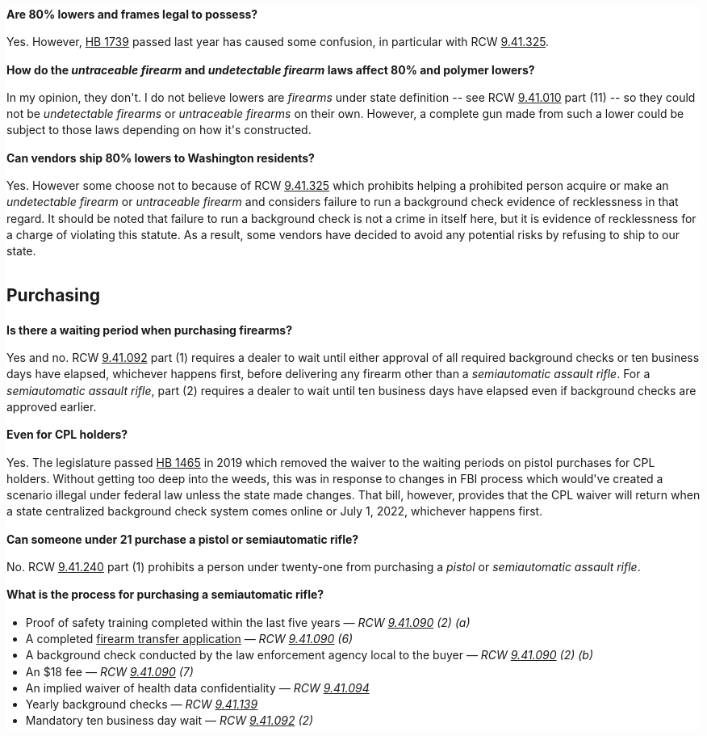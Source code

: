 **Are 80% lowers and frames legal to possess?**

Yes. However, [HB 1739](https://app.leg.wa.gov/billsummary?BillNumber=1739&Year=2019) passed last year has caused some confusion, in particular with RCW [9.41.325](https://app.leg.wa.gov/RCW/default.aspx?cite=9.41.325).

**How do the *untraceable firearm* and *undetectable firearm* laws affect 80% and polymer lowers?**

In my opinion, they don't. I do not believe lowers are *firearms* under state definition -- see RCW [9.41.010](https://apps.leg.wa.gov/RCW/default.aspx?cite=9.41.010) part (11) -- so they could not be *undetectable firearms* or *untraceable firearms* on their own. However, a complete gun made from such a lower could be subject to those laws depending on how it's constructed.

**Can vendors ship 80% lowers to Washington residents?**

Yes. However some choose not to because of RCW [9.41.325](https://app.leg.wa.gov/RCW/default.aspx?cite=9.41.325) which prohibits helping a prohibited person acquire or make an *undetectable firearm* or *untraceable firearm* and considers failure to run a background check evidence of recklessness in that regard. It should be noted that failure to run a background check is not a crime in itself here, but it is evidence of recklessness for a charge of violating this statute. As a result, some vendors have decided to avoid any potential risks by refusing to ship to our state.

## Purchasing

**Is there a waiting period when purchasing firearms?**

Yes and no. RCW [9.41.092](https://app.leg.wa.gov/RCW/default.aspx?cite=9.41.092) part (1) requires a dealer to wait until either approval of all required background checks or ten business days have elapsed, whichever happens first, before delivering any firearm other than a *semiautomatic assault rifle*. For a *semiautomatic assault rifle*, part (2) requires a dealer to wait until ten business days have elapsed even if background checks are approved earlier.

**Even for CPL holders?**

Yes. The legislature passed [HB 1465](https://app.leg.wa.gov/billsummary?BillNumber=1465&Year=2019) in 2019 which removed the waiver to the waiting periods on pistol purchases for CPL holders. Without getting too deep into the weeds, this was in response to changes in FBI process which would've created a scenario illegal under federal law unless the state made changes. That bill, however, provides that the CPL waiver will return when a state centralized background check system comes online or July 1, 2022, whichever happens first.

**Can someone under 21 purchase a pistol or semiautomatic rifle?**

No. RCW [9.41.240](https://apps.leg.wa.gov/rcw/default.aspx?cite=9.41.240) part (1) prohibits a person under twenty-one from purchasing a *pistol* or *semiautomatic assault rifle*.

**What is the process for purchasing a semiautomatic rifle?**

* Proof of safety training completed within the last five years — *RCW [9.41.090](https://apps.leg.wa.gov/RCW/default.aspx?cite=9.41.090) (2) (a)*
* A completed [firearm transfer application](https://www.dol.wa.gov/forms/652001.pdf) — *RCW [9.41.090](https://apps.leg.wa.gov/RCW/default.aspx?cite=9.41.090) (6)*
* A background check conducted by the law enforcement agency local to the buyer — *RCW [9.41.090](https://apps.leg.wa.gov/RCW/default.aspx?cite=9.41.090) (2) (b)*
* An $18 fee — *RCW [9.41.090](https://apps.leg.wa.gov/RCW/default.aspx?cite=9.41.090) (7)*
* An implied waiver of health data confidentiality — *RCW [9.41.094](https://apps.leg.wa.gov/RCW/default.aspx?cite=9.41.094)*
* Yearly background checks — *RCW [9.41.139](https://apps.leg.wa.gov/RCW/default.aspx?cite=9.41.139)*
* Mandatory ten business day wait — *RCW [9.41.092](https://apps.leg.wa.gov/RCW/default.aspx?cite=9.41.092) (2)*
